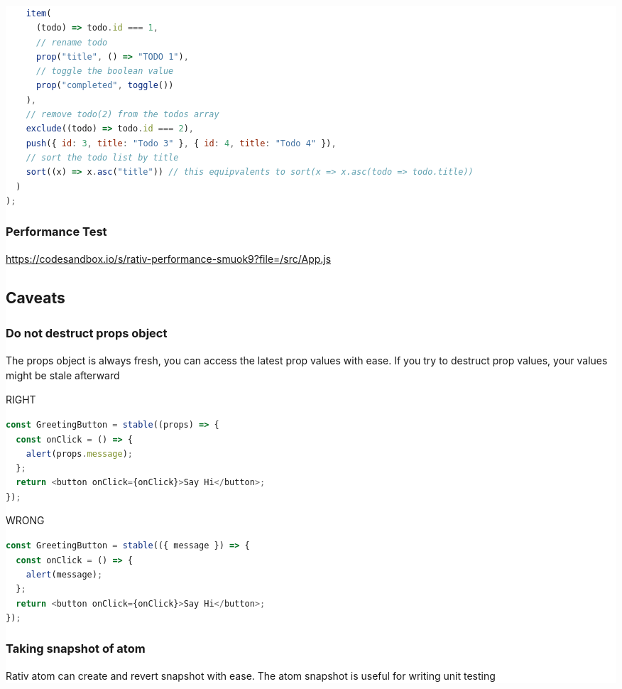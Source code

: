 ```js
    item(
      (todo) => todo.id === 1,
      // rename todo
      prop("title", () => "TODO 1"),
      // toggle the boolean value
      prop("completed", toggle())
    ),
    // remove todo(2) from the todos array
    exclude((todo) => todo.id === 2),
    push({ id: 3, title: "Todo 3" }, { id: 4, title: "Todo 4" }),
    // sort the todo list by title
    sort((x) => x.asc("title")) // this equipvalents to sort(x => x.asc(todo => todo.title))
  )
);
```

### Performance Test

https://codesandbox.io/s/rativ-performance-smuok9?file=/src/App.js

## Caveats

### Do not destruct props object

The props object is always fresh, you can access the latest prop values with ease. If you try to destruct prop values, your values might be stale afterward

RIGHT

```js
const GreetingButton = stable((props) => {
  const onClick = () => {
    alert(props.message);
  };
  return <button onClick={onClick}>Say Hi</button>;
});
```

WRONG

```js
const GreetingButton = stable(({ message }) => {
  const onClick = () => {
    alert(message);
  };
  return <button onClick={onClick}>Say Hi</button>;
});
```

### Taking snapshot of atom

Rativ atom can create and revert snapshot with ease. The atom snapshot is useful for writing unit testing
